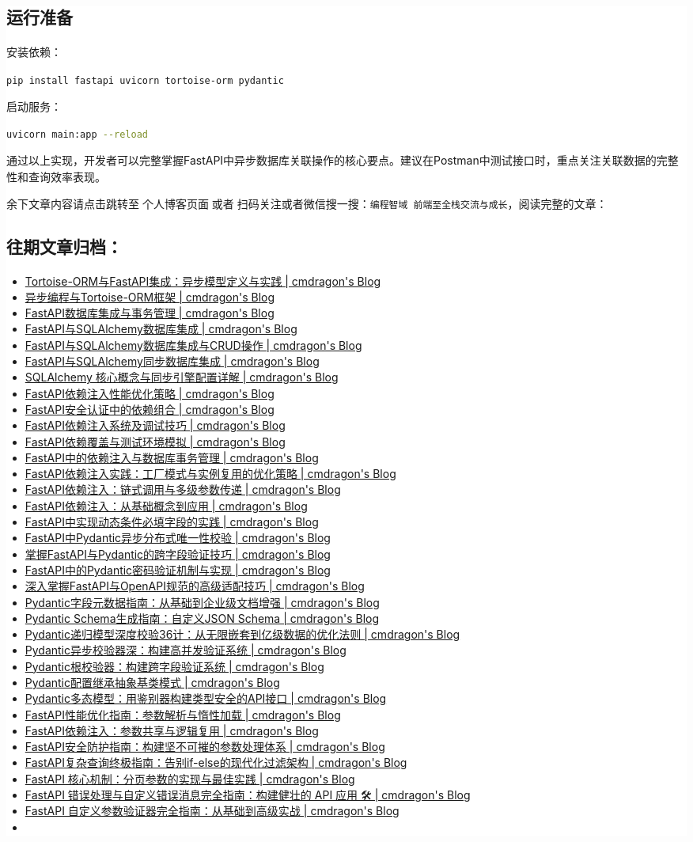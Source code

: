 ## 运行准备

安装依赖：

```bash
pip install fastapi uvicorn tortoise-orm pydantic
```

启动服务：

```bash
uvicorn main:app --reload
```

通过以上实现，开发者可以完整掌握FastAPI中异步数据库关联操作的核心要点。建议在Postman中测试接口时，重点关注关联数据的完整性和查询效率表现。

余下文章内容请点击跳转至 个人博客页面 或者 扫码关注或者微信搜一搜：`编程智域 前端至全栈交流与成长`，阅读完整的文章：

## 往期文章归档：

- [Tortoise-ORM与FastAPI集成：异步模型定义与实践 | cmdragon's Blog](https://blog.cmdragon.cn/posts/4b40fac9a431/)
- [异步编程与Tortoise-ORM框架 | cmdragon's Blog](https://blog.cmdragon.cn/posts/ec70904aad68/)
- [FastAPI数据库集成与事务管理 | cmdragon's Blog](https://blog.cmdragon.cn/posts/7112d376156d/)
- [FastAPI与SQLAlchemy数据库集成 | cmdragon's Blog](https://blog.cmdragon.cn/posts/ac94f11d8558/)
- [FastAPI与SQLAlchemy数据库集成与CRUD操作 | cmdragon's Blog](https://blog.cmdragon.cn/posts/b64fbd2d819d/)
- [FastAPI与SQLAlchemy同步数据库集成 | cmdragon's Blog](https://blog.cmdragon.cn/posts/05564696277e/)
- [SQLAlchemy 核心概念与同步引擎配置详解 | cmdragon's Blog](https://blog.cmdragon.cn/posts/dc3f1adccf0a/)
- [FastAPI依赖注入性能优化策略 | cmdragon's Blog](https://blog.cmdragon.cn/posts/5c3e3f847f09/)
- [FastAPI安全认证中的依赖组合 | cmdragon's Blog](https://blog.cmdragon.cn/posts/d1b6b80e8665/)
- [FastAPI依赖注入系统及调试技巧 | cmdragon's Blog](https://blog.cmdragon.cn/posts/f5d382bc5354/)
- [FastAPI依赖覆盖与测试环境模拟 | cmdragon's Blog](https://blog.cmdragon.cn/posts/88761b137b82/)
- [FastAPI中的依赖注入与数据库事务管理 | cmdragon's Blog](https://blog.cmdragon.cn/posts/ef1282d9c9b8/)
- [FastAPI依赖注入实践：工厂模式与实例复用的优化策略 | cmdragon's Blog](https://blog.cmdragon.cn/posts/8b8658ec8dab/)
- [FastAPI依赖注入：链式调用与多级参数传递 | cmdragon's Blog](https://blog.cmdragon.cn/posts/0b359086bd7d/)
- [FastAPI依赖注入：从基础概念到应用 | cmdragon's Blog](https://blog.cmdragon.cn/posts/ef71d1b7ddfb/)
- [FastAPI中实现动态条件必填字段的实践 | cmdragon's Blog](https://blog.cmdragon.cn/posts/1b01bf90607f/)
- [FastAPI中Pydantic异步分布式唯一性校验 | cmdragon's Blog](https://blog.cmdragon.cn/posts/cda2eb13bf31/)
- [掌握FastAPI与Pydantic的跨字段验证技巧 | cmdragon's Blog](https://blog.cmdragon.cn/posts/18ef84c3b234/)
- [FastAPI中的Pydantic密码验证机制与实现 | cmdragon's Blog](https://blog.cmdragon.cn/posts/9b9eb7489096/)
- [深入掌握FastAPI与OpenAPI规范的高级适配技巧 | cmdragon's Blog](https://blog.cmdragon.cn/posts/6e2a1c070e32/)
- [Pydantic字段元数据指南：从基础到企业级文档增强 | cmdragon's Blog](https://blog.cmdragon.cn/posts/11d2c39a300b/)
- [Pydantic Schema生成指南：自定义JSON Schema | cmdragon's Blog](https://blog.cmdragon.cn/posts/3bd5ffd5fdcb/)
- [Pydantic递归模型深度校验36计：从无限嵌套到亿级数据的优化法则 | cmdragon's Blog](https://blog.cmdragon.cn/posts/614488cbbf44/)
- [Pydantic异步校验器深：构建高并发验证系统 | cmdragon's Blog](https://blog.cmdragon.cn/posts/6ed5f943c599/)
- [Pydantic根校验器：构建跨字段验证系统 | cmdragon's Blog](https://blog.cmdragon.cn/posts/60d359baeb6c/)
- [Pydantic配置继承抽象基类模式 | cmdragon's Blog](https://blog.cmdragon.cn/posts/fa86615d7d3a/)
- [Pydantic多态模型：用鉴别器构建类型安全的API接口 | cmdragon's Blog](https://blog.cmdragon.cn/posts/4ab129859b04/)
- [FastAPI性能优化指南：参数解析与惰性加载 | cmdragon's Blog](https://blog.cmdragon.cn/posts/a281359d556b/)
- [FastAPI依赖注入：参数共享与逻辑复用 | cmdragon's Blog](https://blog.cmdragon.cn/posts/3b96477f5460/)
- [FastAPI安全防护指南：构建坚不可摧的参数处理体系 | cmdragon's Blog](https://blog.cmdragon.cn/posts/1d6d61c6ff85/)
- [FastAPI复杂查询终极指南：告别if-else的现代化过滤架构 | cmdragon's Blog](https://blog.cmdragon.cn/posts/63d68d803116/)
- [FastAPI 核心机制：分页参数的实现与最佳实践 | cmdragon's Blog](https://blog.cmdragon.cn/posts/6a3cba67a72d/)
- [FastAPI 错误处理与自定义错误消息完全指南：构建健壮的 API 应用 🛠️ | cmdragon's Blog](https://blog.cmdragon.cn/posts/615a966b68d9/)
- [FastAPI 自定义参数验证器完全指南：从基础到高级实战 | cmdragon's Blog](https://blog.cmdragon.cn/posts/c08aca091616/)
-
